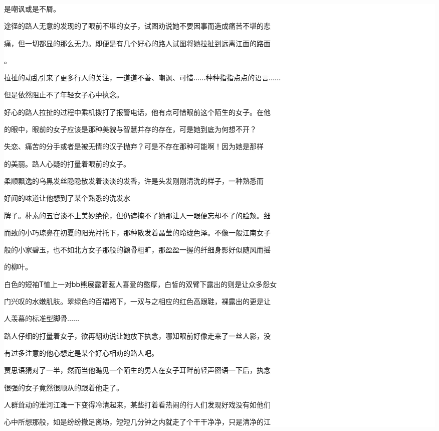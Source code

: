 是嘲讽或是不屑。





途径的路人无意的发现的了眼前不堪的女子，试图劝说她不要因事而造成痛苦不堪的悲

痛，但一切都显的那么无力。即便是有几个好心的路人试图将她拉扯到远离江面的路面

。

拉扯的动乱引来了更多行人的关注，一道道不善、嘲讽、可惜……种种指指点点的语言……

但是依然阻止不了年轻女子心中执念。





好心的路人拉扯的过程中乘机拨打了报警电话，他有点可惜眼前这个陌生的女子。在他

的眼中，眼前的女子应该是那种美貌与智慧并存的存在，可是她到底为何想不开？



失恋、痛苦的分手或者是被无情的汉子抛弃？可是不存在那种可能啊！因为她是那样

的美丽。路人心疑的打量着眼前的女子。



柔顺飘逸的乌黑发丝隐隐散发着淡淡的发香，许是头发刚刚清洗的样子，一种熟悉而

好闻的味道让他想到了某个熟悉的洗发水

牌子。朴素的五官谈不上美妙绝伦，但仍遮掩不了她那让人一眼便忘却不了的脸颊。细

而致的小巧琼鼻在初夏的阳光衬托下，那种散发着晶莹的玲珑色泽。不像一般江南女子

般的小家碧玉，也不如北方女子那般的颧骨粗旷，那盈盈一握的纤细身影好似随风而摇

的柳叶。





白色的短袖T恤上一对bb熊展露着惹人喜爱的憨厚，白皙的双臂下露出的则是让众多怨女

门兴叹的水嫩肌肤。翠绿色的百褶裙下，一双与之相应的红色高跟鞋，裸露出的更是让

人羡慕的标准型脚骨……



路人仔细的打量着女子，欲再翻劝说让她放下执念，哪知眼前好像走来了一丝人影，没

有过多注意的他心想定是某个好心相劝的路人吧。



贾思语猜对了一半，然而当他瞧见一个陌生的男人在女子耳畔前轻声密语一下后，执念

很强的女子竟然很顺从的跟着他走了。



人群耸动的淮河江滩一下变得冷清起来，某些打着看热闹的行人们发现好戏没有如他们

心中所想那般，如是纷纷撤足离场，短短几分钟之内就走了个干干净净，只是清净的江
